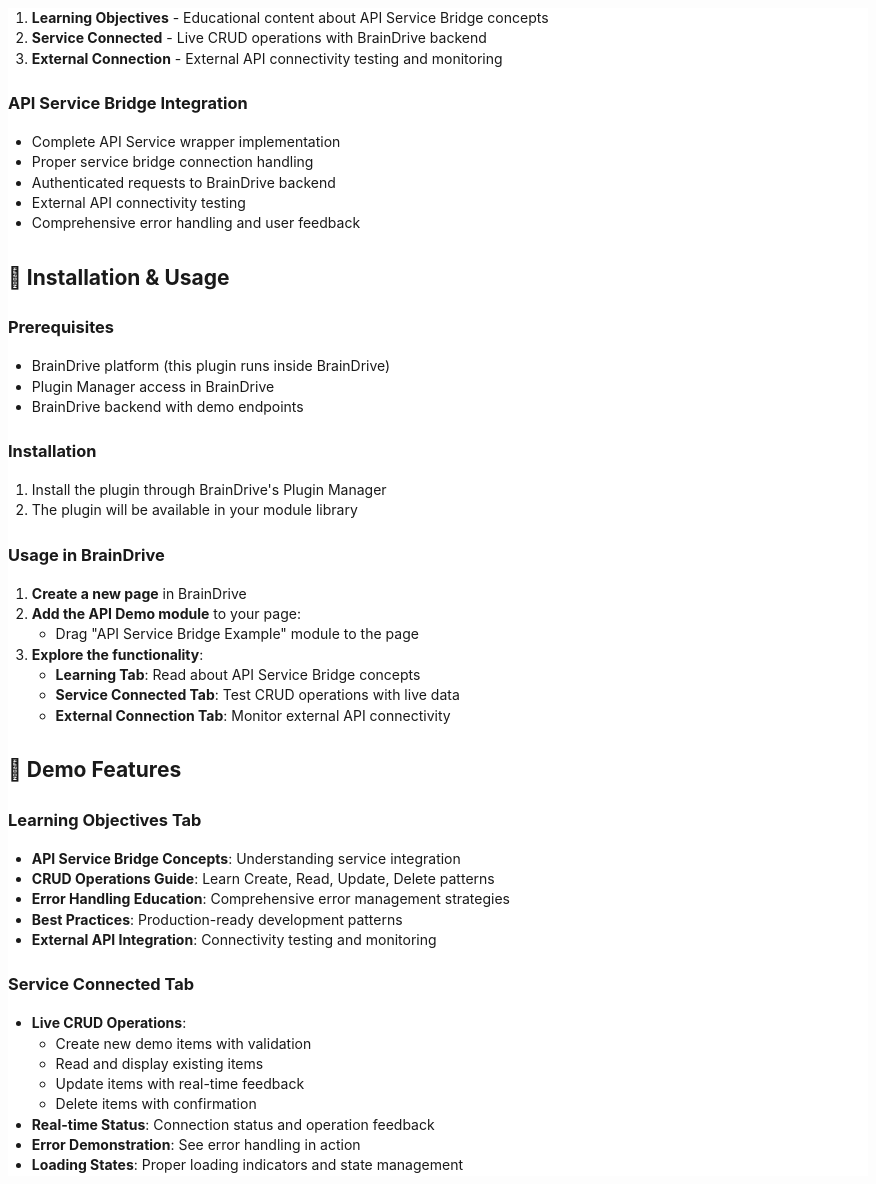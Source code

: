 1. **Learning Objectives** - Educational content about API Service Bridge concepts
2. **Service Connected** - Live CRUD operations with BrainDrive backend
3. **External Connection** - External API connectivity testing and monitoring

### API Service Bridge Integration
- Complete API Service wrapper implementation
- Proper service bridge connection handling
- Authenticated requests to BrainDrive backend
- External API connectivity testing
- Comprehensive error handling and user feedback

## 🚀 Installation & Usage

### Prerequisites
- BrainDrive platform (this plugin runs inside BrainDrive)
- Plugin Manager access in BrainDrive
- BrainDrive backend with demo endpoints

### Installation
1. Install the plugin through BrainDrive's Plugin Manager
2. The plugin will be available in your module library

### Usage in BrainDrive
1. **Create a new page** in BrainDrive
2. **Add the API Demo module** to your page:
   - Drag "API Service Bridge Example" module to the page
3. **Explore the functionality**:
   - **Learning Tab**: Read about API Service Bridge concepts
   - **Service Connected Tab**: Test CRUD operations with live data
   - **External Connection Tab**: Monitor external API connectivity

## 🔧 Demo Features

### Learning Objectives Tab
- **API Service Bridge Concepts**: Understanding service integration
- **CRUD Operations Guide**: Learn Create, Read, Update, Delete patterns
- **Error Handling Education**: Comprehensive error management strategies
- **Best Practices**: Production-ready development patterns
- **External API Integration**: Connectivity testing and monitoring

### Service Connected Tab
- **Live CRUD Operations**: 
  - Create new demo items with validation
  - Read and display existing items
  - Update items with real-time feedback
  - Delete items with confirmation
- **Real-time Status**: Connection status and operation feedback
- **Error Demonstration**: See error handling in action
- **Loading States**: Proper loading indicators and state management
